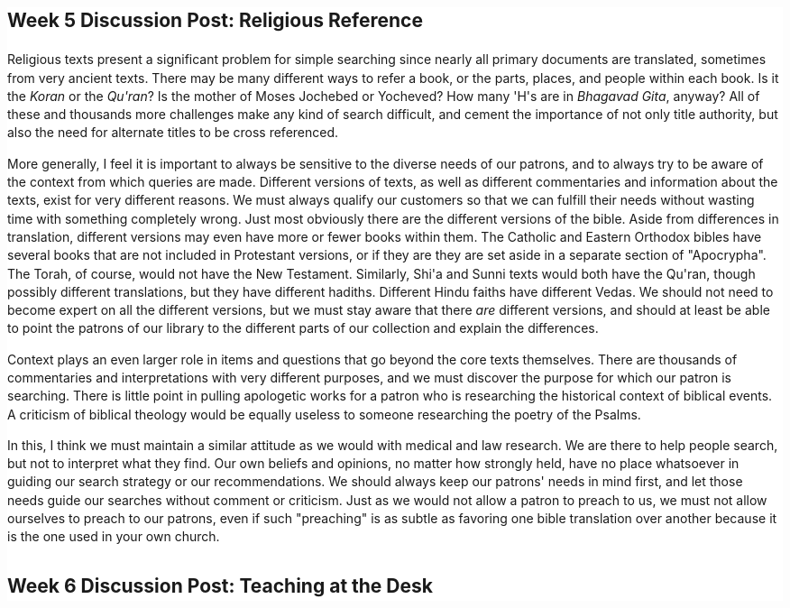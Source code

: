 Week 5 Discussion Post: Religious Reference
-------------------------------------------

Religious texts present a significant problem for simple searching since
nearly all primary documents are translated, sometimes from very ancient
texts. There may be many different ways to refer a book, or the parts,
places, and people within each book. Is it the *Koran* or the *Qu'ran*?
Is the mother of Moses Jochebed or Yocheved? How many 'H's are in
*Bhagavad Gita*, anyway? All of these and thousands more challenges make
any kind of search difficult, and cement the importance of not only
title authority, but also the need for alternate titles to be cross
referenced.

More generally, I feel it is important to always be sensitive to the
diverse needs of our patrons, and to always try to be aware of the
context from which queries are made. Different versions of texts, as
well as different commentaries and information about the texts, exist
for very different reasons. We must always qualify our customers so that
we can fulfill their needs without wasting time with something
completely wrong. Just most obviously there are the different versions
of the bible. Aside from differences in translation, different versions
may even have more or fewer books within them. The Catholic and Eastern
Orthodox bibles have several books that are not included in Protestant
versions, or if they are they are set aside in a separate section of
"Apocrypha". The Torah, of course, would not have the New Testament.
Similarly, Shi'a and Sunni texts would both have the Qu'ran, though
possibly different translations, but they have different hadiths.
Different Hindu faiths have different Vedas. We should not need to
become expert on all the different versions, but we must stay aware that
there *are* different versions, and should at least be able to point the
patrons of our library to the different parts of our collection and
explain the differences.

Context plays an even larger role in items and questions that go beyond
the core texts themselves. There are thousands of commentaries and
interpretations with very different purposes, and we must discover the
purpose for which our patron is searching. There is little point in
pulling apologetic works for a patron who is researching the historical
context of biblical events. A criticism of biblical theology would be
equally useless to someone researching the poetry of the Psalms.

In this, I think we must maintain a similar attitude as we would with
medical and law research. We are there to help people search, but not to
interpret what they find. Our own beliefs and opinions, no matter how
strongly held, have no place whatsoever in guiding our search strategy
or our recommendations. We should always keep our patrons' needs in mind
first, and let those needs guide our searches without comment or
criticism. Just as we would not allow a patron to preach to us, we must
not allow ourselves to preach to our patrons, even if such "preaching"
is as subtle as favoring one bible translation over another because it
is the one used in your own church.

Week 6 Discussion Post: Teaching at the Desk
--------------------------------------------
